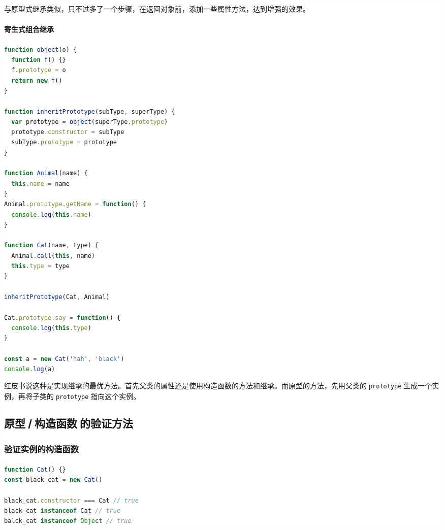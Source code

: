 与原型式继承类似，只不过多了一个步骤，在返回对象前，添加一些属性方法，达到增强的效果。

#### 寄生式组合继承

```javascript
function object(o) {
  function f() {}
  f.prototype = o
  return new f()
}

function inheritPrototype(subType, superType) {
  var prototype = object(superType.prototype)
  prototype.constructor = subType
  subType.prototype = prototype
}

function Animal(name) {
  this.name = name
}
Animal.prototype.getName = function() {
  console.log(this.name)
}

function Cat(name, type) {
  Animal.call(this, name)
  this.type = type
}

inheritPrototype(Cat, Animal)

Cat.prototype.say = function() {
  console.log(this.type)
}

const a = new Cat('hah', 'black')
console.log(a)
```

红皮书说这种是实现继承的最优方法。首先父类的属性还是使用构造函数的方法和继承。而原型的方法，先用父类的 `prototype` 生成一个实例，再将子类的 `prototype` 指向这个实例。



## 原型 / 构造函数 的验证方法

### 验证实例的构造函数

```javascript
function Cat() {}
const black_cat = new Cat()

black_cat.constructor === Cat // true
black_cat instanceof Cat // true
balck_cat instanceof Object // true

```
